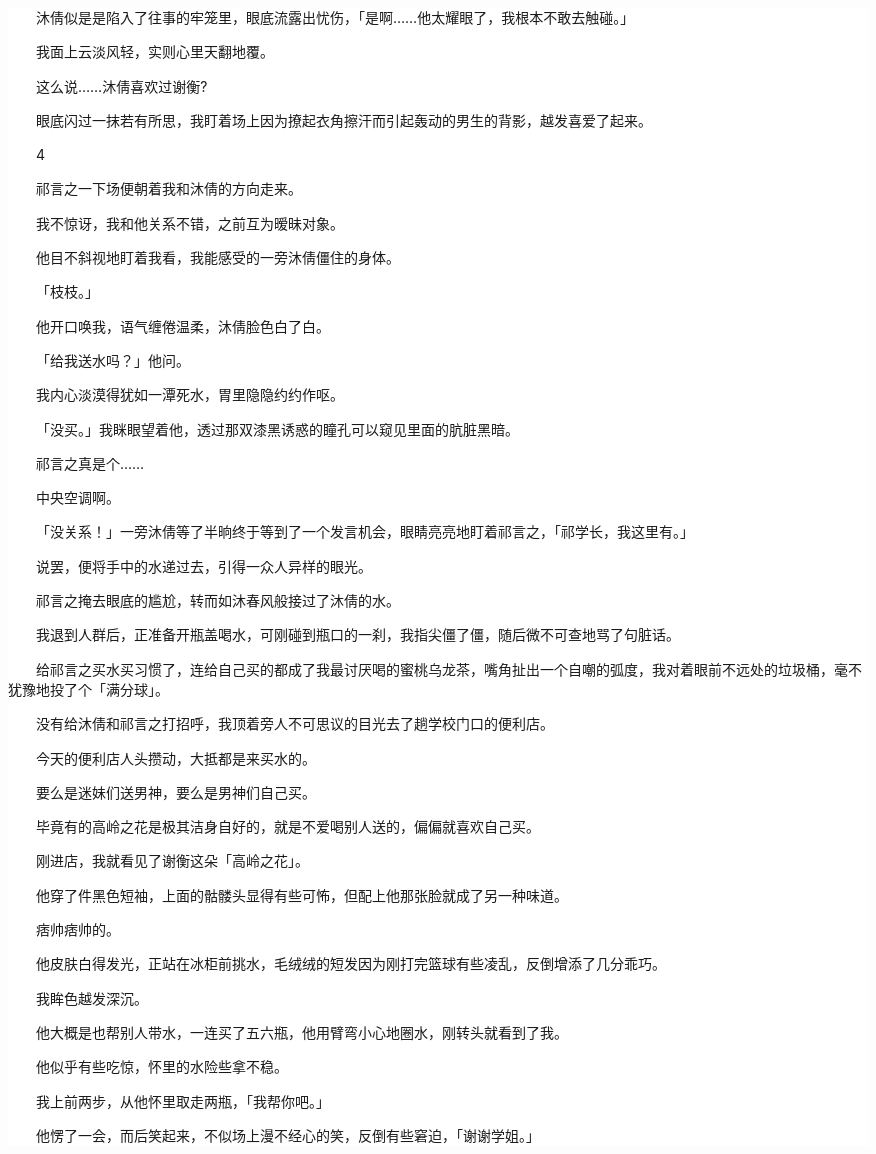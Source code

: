 &emsp;&emsp;沐倩似是是陷入了往事的牢笼里，眼底流露出忧伤，「是啊……他太耀眼了，我根本不敢去触碰。」  
  
&emsp;&emsp;我面上云淡风轻，实则心里天翻地覆。  
  
&emsp;&emsp;这么说……沐倩喜欢过谢衡?  
  
&emsp;&emsp;眼底闪过一抹若有所思，我盯着场上因为撩起衣角擦汗而引起轰动的男生的背影，越发喜爱了起来。  
  
&emsp;&emsp;4  
  
&emsp;&emsp;祁言之一下场便朝着我和沐倩的方向走来。  
  
&emsp;&emsp;我不惊讶，我和他关系不错，之前互为暧昧对象。  
  
&emsp;&emsp;他目不斜视地盯着我看，我能感受的一旁沐倩僵住的身体。  
  
&emsp;&emsp;「枝枝。」  
  
&emsp;&emsp;他开口唤我，语气缠倦温柔，沐倩脸色白了白。  
  
&emsp;&emsp;「给我送水吗？」他问。  
  
&emsp;&emsp;我内心淡漠得犹如一潭死水，胃里隐隐约约作呕。  
  
&emsp;&emsp;「没买。」我眯眼望着他，透过那双漆黑诱惑的瞳孔可以窥见里面的肮脏黑暗。  
  
&emsp;&emsp;祁言之真是个……  
  
&emsp;&emsp;中央空调啊。  
  
&emsp;&emsp;「没关系！」一旁沐倩等了半晌终于等到了一个发言机会，眼睛亮亮地盯着祁言之，「祁学长，我这里有。」  
  
&emsp;&emsp;说罢，便将手中的水递过去，引得一众人异样的眼光。  
  
&emsp;&emsp;祁言之掩去眼底的尴尬，转而如沐春风般接过了沐倩的水。  
  
&emsp;&emsp;我退到人群后，正准备开瓶盖喝水，可刚碰到瓶口的一刹，我指尖僵了僵，随后微不可查地骂了句脏话。  
  
&emsp;&emsp;给祁言之买水买习惯了，连给自己买的都成了我最讨厌喝的蜜桃乌龙茶，嘴角扯出一个自嘲的弧度，我对着眼前不远处的垃圾桶，毫不犹豫地投了个「满分球」。  
  
&emsp;&emsp;没有给沐倩和祁言之打招呼，我顶着旁人不可思议的目光去了趟学校门口的便利店。  
  
&emsp;&emsp;今天的便利店人头攒动，大抵都是来买水的。  
  
&emsp;&emsp;要么是迷妹们送男神，要么是男神们自己买。  
  
&emsp;&emsp;毕竟有的高岭之花是极其洁身自好的，就是不爱喝别人送的，偏偏就喜欢自己买。  
  
&emsp;&emsp;刚进店，我就看见了谢衡这朵「高岭之花」。  
  
&emsp;&emsp;他穿了件黑色短袖，上面的骷髅头显得有些可怖，但配上他那张脸就成了另一种味道。  
  
&emsp;&emsp;痞帅痞帅的。  
  
&emsp;&emsp;他皮肤白得发光，正站在冰柜前挑水，毛绒绒的短发因为刚打完篮球有些凌乱，反倒增添了几分乖巧。  
  
&emsp;&emsp;我眸色越发深沉。  
  
&emsp;&emsp;他大概是也帮别人带水，一连买了五六瓶，他用臂弯小心地圈水，刚转头就看到了我。  
  
&emsp;&emsp;他似乎有些吃惊，怀里的水险些拿不稳。  
  
&emsp;&emsp;我上前两步，从他怀里取走两瓶，「我帮你吧。」  
  
&emsp;&emsp;他愣了一会，而后笑起来，不似场上漫不经心的笑，反倒有些窘迫，「谢谢学姐。」  
  